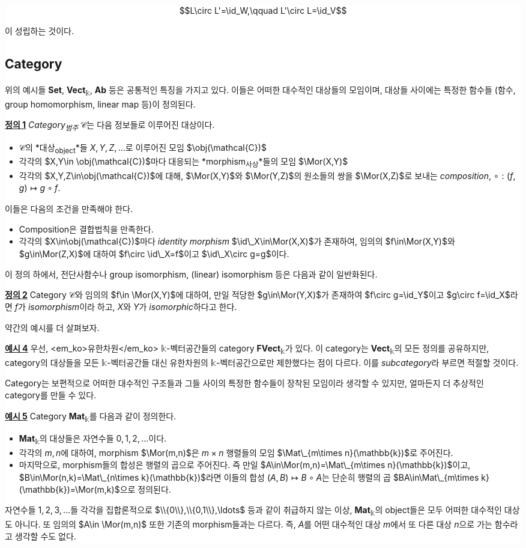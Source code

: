 $$L\circ L'=\id_W,\qquad L'\circ L=\id_V$$

이 성립하는 것이다.

## Category

위의 예시들 $\mathbf{Set}$, $\mathbf{Vect}_\mathbb{k}$, $\mathbf{Ab}$ 등은 공통적인 특징을 가지고 있다. 이들은 어떠한 대수적인 대상들의 모임이며, 대상들 사이에는 특정한 함수들 (함수, group homomorphism, linear map 등)이 정의된다.

<div class="definition" markdown="1">

<ins id="def1">**정의 1**</ins> *Category<sub>범주</sub>* $\mathcal{C}$는 다음 정보들로 이루어진 대상이다.

- $\mathcal{C}$의 *대상<sub>object</sub>*들 $X,Y,Z,\ldots$로 이루어진 모임 $\obj(\mathcal{C})$
- 각각의 $X,Y\in \obj(\mathcal{C})$마다 대응되는 *morphism<sub>사상</sub>*들의 모임 $\Mor(X,Y)$
- 각각의 $X,Y,Z\in\obj(\mathcal{C})$에 대해, $\Mor(X,Y)$와 $\Mor(Y,Z)$의 원소들의 쌍을 $\Mor(X,Z)$로 보내는 *composition*, $\circ: (f,g)\mapsto g\circ f$.

이들은 다음의 조건을 만족해야 한다. 

- Composition은 결합법칙을 만족한다. 
- 각각의 $X\in\obj(\mathcal{C})$마다 *identity morphism* $\id\_X\in\Mor(X,X)$가 존재하여, 임의의 $f\in\Mor(X,Y)$와 $g\in\Mor(Z,X)$에 대하여 $f\circ \id\_X=f$이고 $\id\_X\circ g=g$이다.

</div>

이 정의 하에서, 전단사함수나 group isomorphism, (linear) isomorphism 등은 다음과 같이 일반화된다.

<div class="definition" markdown="1">

<ins id="def2">**정의 2**</ins> Category $\mathcal{C}$와 임의의 $f\in \Mor(X,Y)$에 대하여, 만일 적당한 $g\in\Mor(Y,X)$가 존재하여 $f\circ g=\id_Y$이고 $g\circ f=\id_X$라면 $f$가 *isomorphism*이라 하고, $X$와 $Y$가 *isomorphic*하다고 한다.

</div>

약간의 예시를 더 살펴보자. 

<div class="example" markdown="1">

<ins id="ex4">**예시 4**</ins> 우선, <em_ko>유한차원</em_ko> $\mathbb{k}$-벡터공간들의 category $\mathbf{FVect}_\mathbb{k}$가 있다. 이 category는 $\mathbf{Vect}_\mathbb{k}$의 모든 정의를 공유하지만, category의 대상들을 모든 $\mathbb{k}$-벡터공간들 대신 유한차원의 $\mathbb{k}$-벡터공간으로만 제한했다는 점이 다르다. 이를 *subcategory*라 부르면 적절할 것이다.

</div>

Category는 보편적으로 어떠한 대수적인 구조들과 그들 사이의 특정한 함수들이 장착된 모임이라 생각할 수 있지만, 얼마든지 더 추상적인 category를 만들 수 있다.

<div class="example" markdown="1">

<ins id="ex5">**예시 5**</ins> Category $\mathbf{Mat}_\mathbb{k}$를 다음과 같이 정의한다.

- $\mathbf{Mat}_\mathbb{k}$의 대상들은 자연수들 $0,1,2,\ldots$이다.
- 각각의 $m,n$에 대하여, morphism $\Mor(m,n)$은 $m\times n$ 행렬들의 모임 $\Mat\_{m\times n}(\mathbb{k})$로 주어진다.
- 마지막으로, morphism들의 합성은 행렬의 곱으로 주어진다. 즉 만일 $A\in\Mor(m,n)=\Mat\_{m\times n}(\mathbb{k})$이고, $B\in\Mor(n,k)=\Mat\_{n\times k}(\mathbb{k})$라면 이들의 합성 $(A,B)\mapsto B\circ A$는 단순히 행렬의 곱 $BA\in\Mat\_{m\times k}(\mathbb{k})=\Mor(m,k)$으로 정의된다.

자연수들 $1,2,3,\ldots$들 각각을 집합론적으로 $\\{0\\},\\{0,1\\},\ldots$ 등과 같이 취급하지 않는 이상, $\mathbf{Mat}_\mathbb{k}$의 object들은 모두 어떠한 대수적인 대상도 아니다. 또 임의의 $A\in \Mor(m,n)$ 또한 기존의 morphism들과는 다르다. 즉, $A$를 어떤 대수적인 대상 $m$에서 또 다른 대상 $n$으로 가는 함수라고 생각할 수도 없다. 
